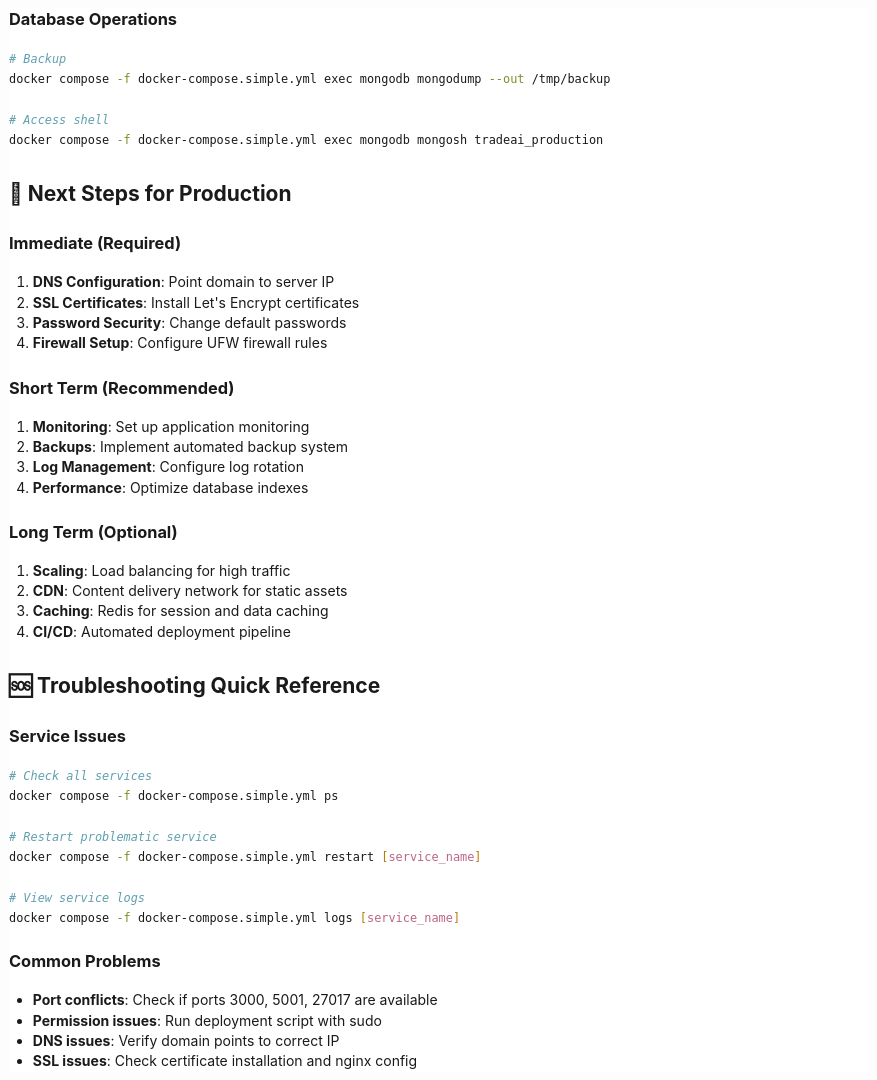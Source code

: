 ### Database Operations
```bash
# Backup
docker compose -f docker-compose.simple.yml exec mongodb mongodump --out /tmp/backup

# Access shell
docker compose -f docker-compose.simple.yml exec mongodb mongosh tradeai_production
```

## 🎯 Next Steps for Production

### Immediate (Required)
1. **DNS Configuration**: Point domain to server IP
2. **SSL Certificates**: Install Let's Encrypt certificates
3. **Password Security**: Change default passwords
4. **Firewall Setup**: Configure UFW firewall rules

### Short Term (Recommended)
1. **Monitoring**: Set up application monitoring
2. **Backups**: Implement automated backup system
3. **Log Management**: Configure log rotation
4. **Performance**: Optimize database indexes

### Long Term (Optional)
1. **Scaling**: Load balancing for high traffic
2. **CDN**: Content delivery network for static assets
3. **Caching**: Redis for session and data caching
4. **CI/CD**: Automated deployment pipeline

## 🆘 Troubleshooting Quick Reference

### Service Issues
```bash
# Check all services
docker compose -f docker-compose.simple.yml ps

# Restart problematic service
docker compose -f docker-compose.simple.yml restart [service_name]

# View service logs
docker compose -f docker-compose.simple.yml logs [service_name]
```

### Common Problems
- **Port conflicts**: Check if ports 3000, 5001, 27017 are available
- **Permission issues**: Run deployment script with sudo
- **DNS issues**: Verify domain points to correct IP
- **SSL issues**: Check certificate installation and nginx config
